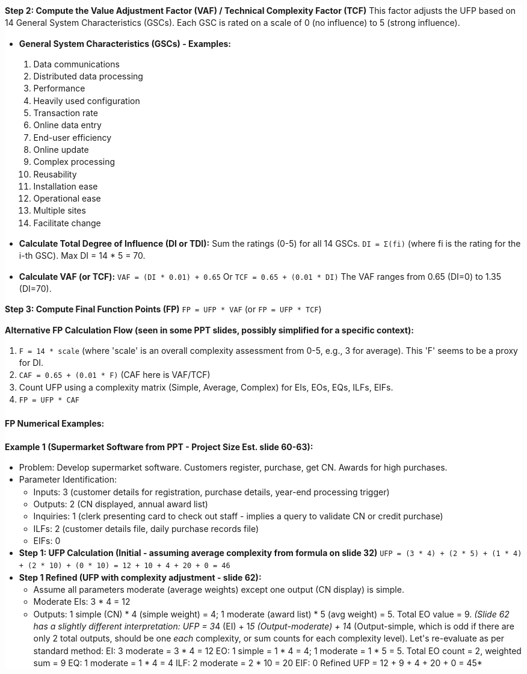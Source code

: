 **Step 2: Compute the Value Adjustment Factor (VAF) / Technical Complexity Factor (TCF)**
This factor adjusts the UFP based on 14 General System Characteristics (GSCs). Each GSC is rated on a scale of 0 (no influence) to 5 (strong influence).

*   **General System Characteristics (GSCs) - Examples:**
    1.  Data communications
    2.  Distributed data processing
    3.  Performance
    4.  Heavily used configuration
    5.  Transaction rate
    6.  Online data entry
    7.  End-user efficiency
    8.  Online update
    9.  Complex processing
    10. Reusability
    11. Installation ease
    12. Operational ease
    13. Multiple sites
    14. Facilitate change

*   **Calculate Total Degree of Influence (DI or TDI):** Sum the ratings (0-5) for all 14 GSCs. `DI = Σ(fi)` (where fi is the rating for the i-th GSC). Max DI = 14 * 5 = 70.
*   **Calculate VAF (or TCF):**
    `VAF = (DI * 0.01) + 0.65`
    Or `TCF = 0.65 + (0.01 * DI)`
    The VAF ranges from 0.65 (DI=0) to 1.35 (DI=70).

**Step 3: Compute Final Function Points (FP)**
`FP = UFP * VAF` (or `FP = UFP * TCF`)

**Alternative FP Calculation Flow (seen in some PPT slides, possibly simplified for a specific context):**
1.  `F = 14 * scale` (where 'scale' is an overall complexity assessment from 0-5, e.g., 3 for average). This 'F' seems to be a proxy for DI.
2.  `CAF = 0.65 + (0.01 * F)` (CAF here is VAF/TCF)
3.  Count UFP using a complexity matrix (Simple, Average, Complex) for EIs, EOs, EQs, ILFs, EIFs.
4.  `FP = UFP * CAF`

#### FP Numerical Examples:

**Example 1 (Supermarket Software from PPT - Project Size Est. slide 60-63):**
*   Problem: Develop supermarket software. Customers register, purchase, get CN. Awards for high purchases.
*   Parameter Identification:
    *   Inputs: 3 (customer details for registration, purchase details, year-end processing trigger)
    *   Outputs: 2 (CN displayed, annual award list)
    *   Inquiries: 1 (clerk presenting card to check out staff - implies a query to validate CN or credit purchase)
    *   ILFs: 2 (customer details file, daily purchase records file)
    *   EIFs: 0
*   **Step 1: UFP Calculation (Initial - assuming average complexity from formula on slide 32)**
    `UFP = (3 * 4) + (2 * 5) + (1 * 4) + (2 * 10) + (0 * 10) = 12 + 10 + 4 + 20 + 0 = 46`
*   **Step 1 Refined (UFP with complexity adjustment - slide 62):**
    *   Assume all parameters moderate (average weights) except one output (CN display) is simple.
    *   Moderate EIs: 3 * 4 = 12
    *   Outputs: 1 simple (CN) * 4 (simple weight) = 4; 1 moderate (award list) * 5 (avg weight) = 5. Total EO value = 9.
        *(Slide 62 has a slightly different interpretation: UFP = 3*4 (EI) + 1*5 (Output-moderate) + 1*4 (Output-simple, which is odd if there are only 2 total outputs, should be one *each* complexity, or sum counts for each complexity level). Let's re-evaluate as per standard method:
        EI: 3 moderate = 3 * 4 = 12
        EO: 1 simple = 1 * 4 = 4; 1 moderate = 1 * 5 = 5. Total EO count = 2, weighted sum = 9
        EQ: 1 moderate = 1 * 4 = 4
        ILF: 2 moderate = 2 * 10 = 20
        EIF: 0
        Refined UFP = 12 + 9 + 4 + 20 + 0 = 45*